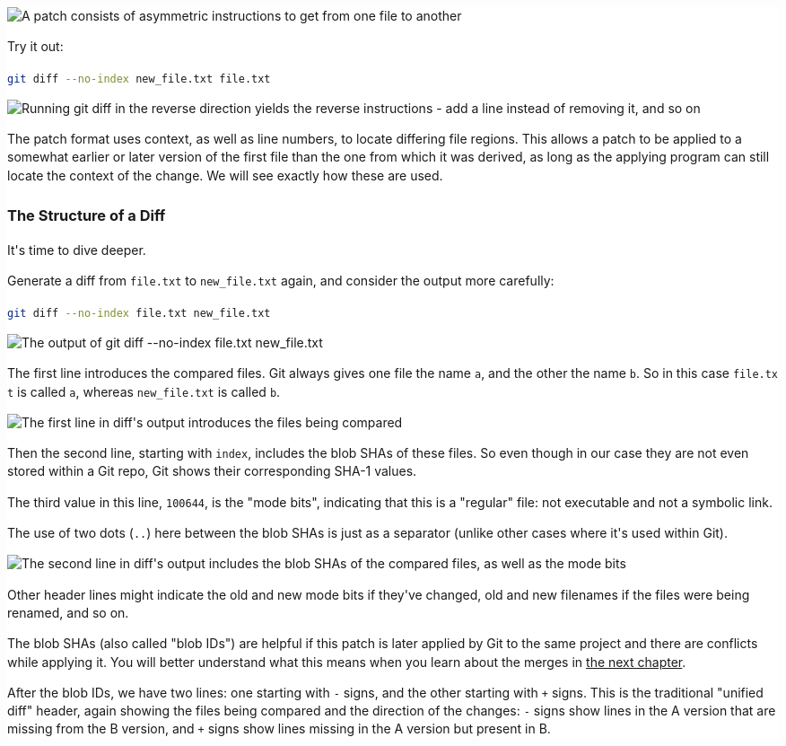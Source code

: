 ![A patch consists of asymmetric instructions to get from one file to another](https://freecodecamp.org/news/content/images/2023/12/patch_asymmetric.png)

Try it out:

```sh
git diff --no-index new_file.txt file.txt
```

![Running git diff in the reverse direction yields the reverse instructions - add a line instead of removing it, and so on](https://freecodecamp.org/news/content/images/2023/12/git_diff_2.png)

The patch format uses context, as well as line numbers, to locate differing file regions. This allows a patch to be applied to a somewhat earlier or later version of the first file than the one from which it was derived, as long as the applying program can still locate the context of the change. We will see exactly how these are used.

### The Structure of a Diff

It's time to dive deeper.

Generate a diff from <FontIcon icon="fas fa-file-lines"/>`file.txt` to <FontIcon icon="fas fa-file-lines"/>`new_file.txt` again, and consider the output more carefully:

```sh
git diff --no-index file.txt new_file.txt
```

![The output of `git diff --no-index file.txt new_file.txt`](https://freecodecamp.org/news/content/images/2023/12/git_diff_1-1.png)

The first line introduces the compared files. Git always gives one file the name `a`, and the other the name `b`. So in this case <FontIcon icon="fas fa-file-lines"/>`file.txt` is called `a`, whereas <FontIcon icon="fas fa-file-lines"/>`new_file.txt` is called `b`.

![The first line in `diff`'s output introduces the files being compared](https://freecodecamp.org/news/content/images/2023/12/diff_structure_1.png)

Then the second line, starting with `index`, includes the blob SHAs of these files. So even though in our case they are not even stored within a Git repo, Git shows their corresponding SHA-1 values.

The third value in this line, `100644`, is the "mode bits", indicating that this is a "regular" file: not executable and not a symbolic link.

The use of two dots (`..`) here between the blob SHAs is just as a separator (unlike other cases where it's used within Git).

![The second line in `diff`'s output includes the blob SHAs of the compared files, as well as the mode bits](https://freecodecamp.org/news/content/images/2023/12/diff_structure_2.png)

Other header lines might indicate the old and new mode bits if they've changed, old and new filenames if the files were being renamed, and so on.

The blob SHAs (also called "blob IDs") are helpful if this patch is later applied by Git to the same project and there are conflicts while applying it. You will better understand what this means when you learn about the merges in [the next chapter](#chapter-7-understanding-git-merge).

After the blob IDs, we have two lines: one starting with `-` signs, and the other starting with `+` signs. This is the traditional "unified diff" header, again showing the files being compared and the direction of the changes: `-` signs show lines in the A version that are missing from the B version, and `+` signs show lines missing in the A version but present in B.
